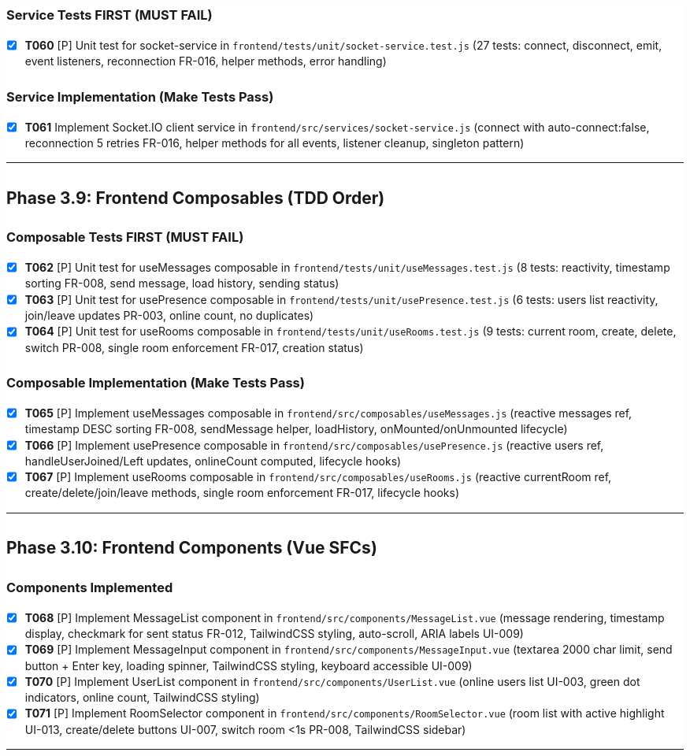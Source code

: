 ### Service Tests FIRST (MUST FAIL)
- [x] **T060** [P] Unit test for socket-service in `frontend/tests/unit/socket-service.test.js` (27 tests: connect, disconnect, emit, event listeners, reconnection FR-016, helper methods, error handling)

### Service Implementation (Make Tests Pass)
- [x] **T061** Implement Socket.IO client service in `frontend/src/services/socket-service.js` (connect with auto-connect:false, reconnection 5 retries FR-016, helper methods for all events, listener cleanup, singleton pattern)

---

## Phase 3.9: Frontend Composables (TDD Order)

### Composable Tests FIRST (MUST FAIL)
- [x] **T062** [P] Unit test for useMessages composable in `frontend/tests/unit/useMessages.test.js` (8 tests: reactivity, timestamp sorting FR-008, send message, load history, sending status)
- [x] **T063** [P] Unit test for usePresence composable in `frontend/tests/unit/usePresence.test.js` (6 tests: users list reactivity, join/leave updates PR-003, online count, no duplicates)
- [x] **T064** [P] Unit test for useRooms composable in `frontend/tests/unit/useRooms.test.js` (9 tests: current room, create, delete, switch PR-008, single room enforcement FR-017, creation status)

### Composable Implementation (Make Tests Pass)
- [x] **T065** [P] Implement useMessages composable in `frontend/src/composables/useMessages.js` (reactive messages ref, timestamp DESC sorting FR-008, sendMessage helper, loadHistory, onMounted/onUnmounted lifecycle)
- [x] **T066** [P] Implement usePresence composable in `frontend/src/composables/usePresence.js` (reactive users ref, handleUserJoined/Left updates, onlineCount computed, lifecycle hooks)
- [x] **T067** [P] Implement useRooms composable in `frontend/src/composables/useRooms.js` (reactive currentRoom ref, create/delete/join/leave methods, single room enforcement FR-017, lifecycle hooks)

---

## Phase 3.10: Frontend Components (Vue SFCs)

### Components Implemented
- [x] **T068** [P] Implement MessageList component in `frontend/src/components/MessageList.vue` (message rendering, timestamp display, checkmark for sent status FR-012, TailwindCSS styling, auto-scroll, ARIA labels UI-009)
- [x] **T069** [P] Implement MessageInput component in `frontend/src/components/MessageInput.vue` (textarea 2000 char limit, send button + Enter key, loading spinner, TailwindCSS styling, keyboard accessible UI-009)
- [x] **T070** [P] Implement UserList component in `frontend/src/components/UserList.vue` (online users list UI-003, green dot indicators, online count, TailwindCSS styling)
- [x] **T071** [P] Implement RoomSelector component in `frontend/src/components/RoomSelector.vue` (room list with active highlight UI-013, create/delete buttons UI-007, switch room <1s PR-008, TailwindCSS sidebar)

---